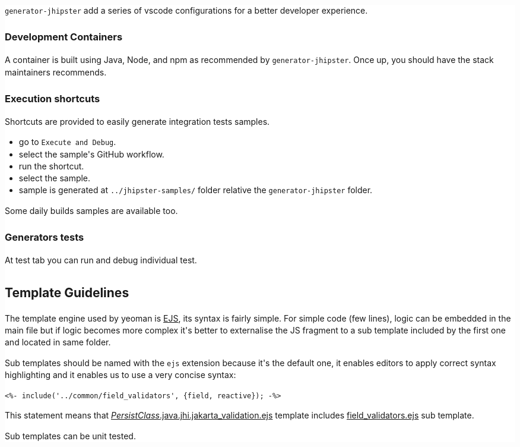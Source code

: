 `generator-jhipster` add a series of vscode configurations for a better developer experience.

### Development Containers

A container is built using Java, Node, and npm as recommended by `generator-jhipster`.
Once up, you should have the stack maintainers recommends.

### Execution shortcuts

Shortcuts are provided to easily generate integration tests samples.

- go to `Execute and Debug`.
- select the sample's GitHub workflow.
- run the shortcut.
- select the sample.
- sample is generated at `../jhipster-samples/` folder relative the `generator-jhipster` folder.

Some daily builds samples are available too.

### Generators tests

At test tab you can run and debug individual test.

## <a name="templates"></a> Template Guidelines

The template engine used by yeoman is [EJS](http://ejs.co/), its syntax is fairly simple.
For simple code (few lines), logic can be embedded in the main file but if logic becomes more complex it's better to externalise the JS fragment to a sub template included by the first one and located in same folder.

Sub templates should be named with the `ejs` extension because it's the default one, it enables editors to apply correct syntax highlighting and it enables us to use a very concise syntax:

    <%- include('../common/field_validators', {field, reactive}); -%>

This statement means that [_PersistClass_.java.jhi.jakarta_validation.ejs](generators/java/generators/domain/templates/src/main/java/_package_/_entityPackage_/domain/_persistClass_.java.jhi.jakarta_validation.ejs) template includes [field_validators.ejs](generators/java/generators/domain/templates/_global_partials_entity_/field_validators.ejs) sub template.

Sub templates can be unit tested.
